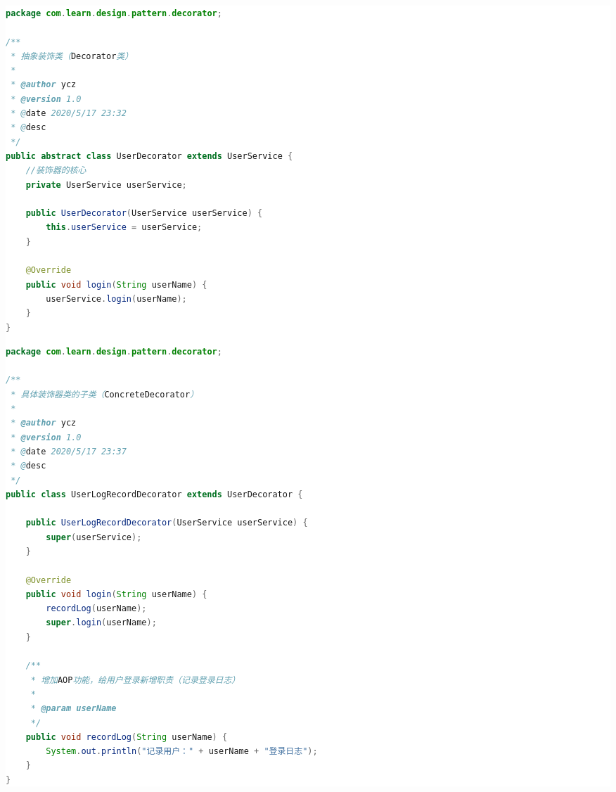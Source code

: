   ```java
  package com.learn.design.pattern.decorator;
  
  /**
   * 抽象装饰类（Decorator类）
   *
   * @author ycz
   * @version 1.0
   * @date 2020/5/17 23:32
   * @desc
   */
  public abstract class UserDecorator extends UserService {
      //装饰器的核心
      private UserService userService;
  
      public UserDecorator(UserService userService) {
          this.userService = userService;
      }
  
      @Override
      public void login(String userName) {
          userService.login(userName);
      }
  }
  ```

  ```java
  package com.learn.design.pattern.decorator;
  
  /**
   * 具体装饰器类的子类（ConcreteDecorator）
   *
   * @author ycz
   * @version 1.0
   * @date 2020/5/17 23:37
   * @desc
   */
  public class UserLogRecordDecorator extends UserDecorator {
  
      public UserLogRecordDecorator(UserService userService) {
          super(userService);
      }
  
      @Override
      public void login(String userName) {
          recordLog(userName);
          super.login(userName);
      }
  
      /**
       * 增加AOP功能，给用户登录新增职责（记录登录日志）
       *
       * @param userName
       */
      public void recordLog(String userName) {
          System.out.println("记录用户：" + userName + "登录日志");
      }
  }
  ```
